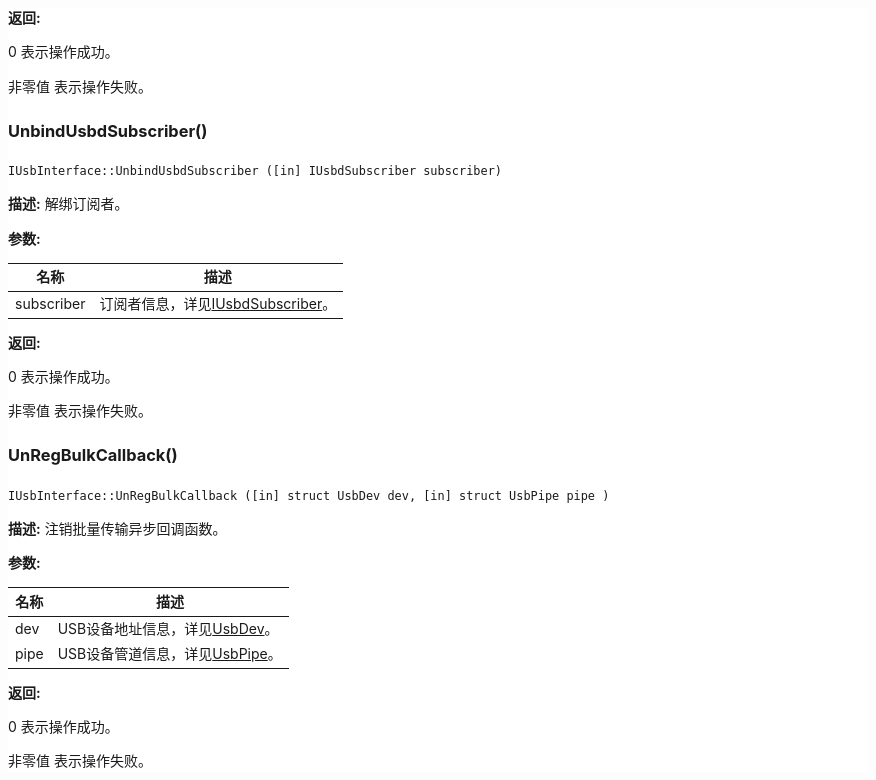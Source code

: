 **返回:**

0 表示操作成功。

非零值 表示操作失败。


### UnbindUsbdSubscriber()

  
```
IUsbInterface::UnbindUsbdSubscriber ([in] IUsbdSubscriber subscriber)
```
**描述:**
解绑订阅者。

**参数:**

  | 名称 | 描述 | 
| -------- | -------- |
| subscriber | 订阅者信息，详见[IUsbdSubscriber](interface_i_usbd_subscriber.md)。 | 

**返回:**

0 表示操作成功。

非零值 表示操作失败。


### UnRegBulkCallback()

  
```
IUsbInterface::UnRegBulkCallback ([in] struct UsbDev dev, [in] struct UsbPipe pipe )
```
**描述:**
注销批量传输异步回调函数。

**参数:**

  | 名称 | 描述 | 
| -------- | -------- |
| dev | USB设备地址信息，详见[UsbDev](_usb_dev.md)。&nbsp; | 
| pipe | USB设备管道信息，详见[UsbPipe](_usb_pipe.md)。 | 

**返回:**

0 表示操作成功。

非零值 表示操作失败。
